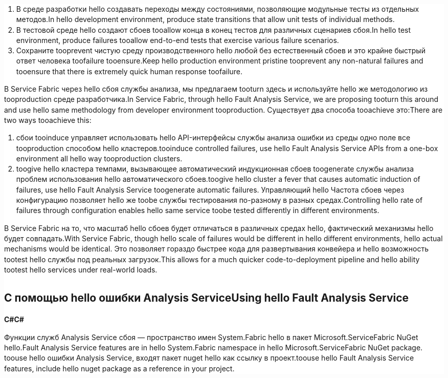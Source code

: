 1. <span data-ttu-id="63e82-168">В среде разработки hello создавать переходы между состояниями, позволяющие модульные тесты из отдельных методов.</span><span class="sxs-lookup"><span data-stu-id="63e82-168">In hello development environment, produce state transitions that allow unit tests of individual methods.</span></span>
2. <span data-ttu-id="63e82-169">В тестовой среде hello создают сбоев tooallow конца в конец тестов для различных сценариев сбоя.</span><span class="sxs-lookup"><span data-stu-id="63e82-169">In hello test environment, produce failures tooallow end-to-end tests that exercise various failure scenarios.</span></span>
3. <span data-ttu-id="63e82-170">Сохраните tooprevent чистую среду производственного hello любой без естественный сбоев и это крайне быстрый ответ человека toofailure tooensure.</span><span class="sxs-lookup"><span data-stu-id="63e82-170">Keep hello production environment pristine tooprevent any non-natural failures and tooensure that there is extremely quick human response toofailure.</span></span>

<span data-ttu-id="63e82-171">В Service Fabric через hello сбоя службы анализа, мы предлагаем tooturn здесь и используйте hello же методологию из tooproduction среде разработчика.</span><span class="sxs-lookup"><span data-stu-id="63e82-171">In Service Fabric, through hello Fault Analysis Service, we are proposing tooturn this around and use hello same methodology from developer environment tooproduction.</span></span> <span data-ttu-id="63e82-172">Существует два способа tooachieve это:</span><span class="sxs-lookup"><span data-stu-id="63e82-172">There are two ways tooachieve this:</span></span>

1. <span data-ttu-id="63e82-173">сбои tooinduce управляет использовать hello API-интерфейсы службы анализа ошибки из среды одно поле все tooproduction способом hello кластеров.</span><span class="sxs-lookup"><span data-stu-id="63e82-173">tooinduce controlled failures, use hello Fault Analysis Service APIs from a one-box environment all hello way tooproduction clusters.</span></span>
2. <span data-ttu-id="63e82-174">toogive hello кластера темпами, вызывающее автоматический индукционная сбоев toogenerate службы анализа проблем использования hello автоматического сбоев.</span><span class="sxs-lookup"><span data-stu-id="63e82-174">toogive hello cluster a fever that causes automatic induction of failures, use hello Fault Analysis Service toogenerate automatic failures.</span></span> <span data-ttu-id="63e82-175">Управляющий hello Частота сбоев через конфигурацию позволяет hello же toobe службы тестирования по-разному в разных средах.</span><span class="sxs-lookup"><span data-stu-id="63e82-175">Controlling hello rate of failures through configuration enables hello same service toobe tested differently in different environments.</span></span>

<span data-ttu-id="63e82-176">В Service Fabric на то, что масштаб hello сбоев будет отличаться в различных средах hello, фактический механизмы hello будет совпадать.</span><span class="sxs-lookup"><span data-stu-id="63e82-176">With Service Fabric, though hello scale of failures would be different in hello different environments, hello actual mechanisms would be identical.</span></span> <span data-ttu-id="63e82-177">Это позволяет гораздо быстрее кода для развертывания конвейера и hello возможность tootest hello службы под реальных загрузок.</span><span class="sxs-lookup"><span data-stu-id="63e82-177">This allows for a much quicker code-to-deployment pipeline and hello ability tootest hello services under real-world loads.</span></span>

## <a name="using-hello-fault-analysis-service"></a><span data-ttu-id="63e82-178">С помощью hello ошибки Analysis Service</span><span class="sxs-lookup"><span data-stu-id="63e82-178">Using hello Fault Analysis Service</span></span>
<span data-ttu-id="63e82-179">**C#**</span><span class="sxs-lookup"><span data-stu-id="63e82-179">**C#**</span></span>

<span data-ttu-id="63e82-180">Функции служб Analysis Service сбоя — пространство имен System.Fabric hello в пакет Microsoft.ServiceFabric NuGet hello.</span><span class="sxs-lookup"><span data-stu-id="63e82-180">Fault Analysis Service features are in hello System.Fabric namespace in hello Microsoft.ServiceFabric NuGet package.</span></span> <span data-ttu-id="63e82-181">toouse hello ошибки Analysis Service, входят пакет nuget hello как ссылку в проект.</span><span class="sxs-lookup"><span data-stu-id="63e82-181">toouse hello Fault Analysis Service features, include hello nuget package as a reference in your project.</span></span>
